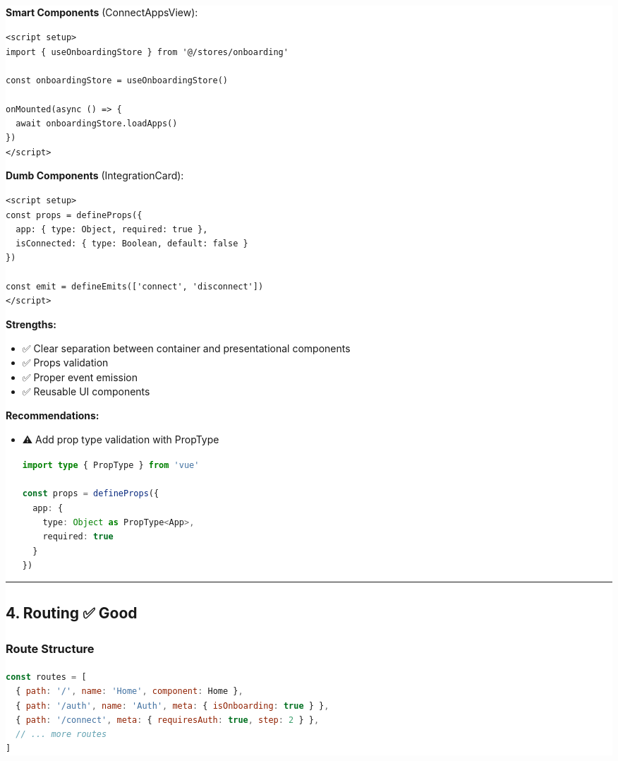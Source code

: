 **Smart Components** (ConnectAppsView):
```vue
<script setup>
import { useOnboardingStore } from '@/stores/onboarding'

const onboardingStore = useOnboardingStore()

onMounted(async () => {
  await onboardingStore.loadApps()
})
</script>
```

**Dumb Components** (IntegrationCard):
```vue
<script setup>
const props = defineProps({
  app: { type: Object, required: true },
  isConnected: { type: Boolean, default: false }
})

const emit = defineEmits(['connect', 'disconnect'])
</script>
```

**Strengths:**
- ✅ Clear separation between container and presentational components
- ✅ Props validation
- ✅ Proper event emission
- ✅ Reusable UI components

**Recommendations:**
- ⚠️ Add prop type validation with PropType
  ```typescript
  import type { PropType } from 'vue'

  const props = defineProps({
    app: {
      type: Object as PropType<App>,
      required: true
    }
  })
  ```

---

## 4. Routing ✅ Good

### Route Structure

```javascript
const routes = [
  { path: '/', name: 'Home', component: Home },
  { path: '/auth', name: 'Auth', meta: { isOnboarding: true } },
  { path: '/connect', meta: { requiresAuth: true, step: 2 } },
  // ... more routes
]
```
